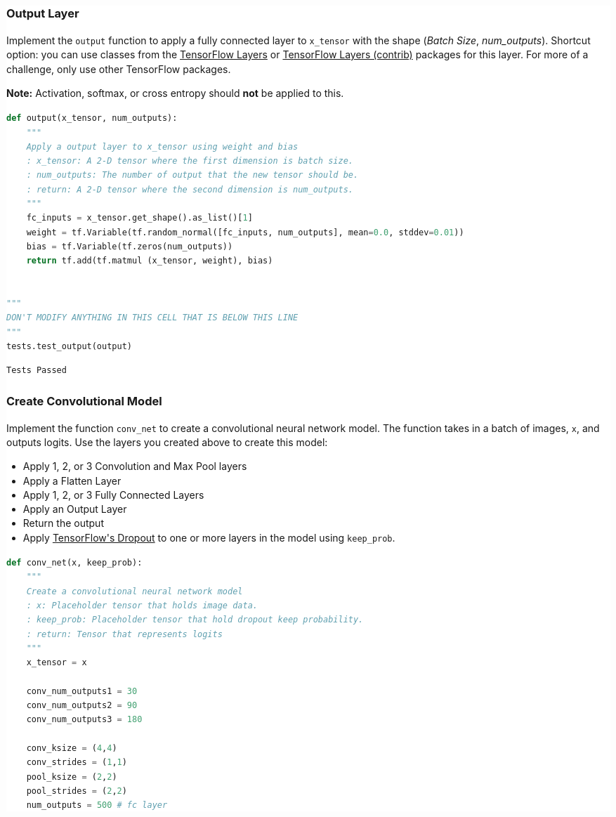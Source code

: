 ### Output Layer
Implement the `output` function to apply a fully connected layer to `x_tensor` with the shape (*Batch Size*, *num_outputs*). Shortcut option: you can use classes from the [TensorFlow Layers](https://www.tensorflow.org/api_docs/python/tf/layers) or [TensorFlow Layers (contrib)](https://www.tensorflow.org/api_guides/python/contrib.layers) packages for this layer. For more of a challenge, only use other TensorFlow packages.

**Note:** Activation, softmax, or cross entropy should **not** be applied to this.


```python
def output(x_tensor, num_outputs):
    """
    Apply a output layer to x_tensor using weight and bias
    : x_tensor: A 2-D tensor where the first dimension is batch size.
    : num_outputs: The number of output that the new tensor should be.
    : return: A 2-D tensor where the second dimension is num_outputs.
    """
    fc_inputs = x_tensor.get_shape().as_list()[1]
    weight = tf.Variable(tf.random_normal([fc_inputs, num_outputs], mean=0.0, stddev=0.01))
    bias = tf.Variable(tf.zeros(num_outputs))
    return tf.add(tf.matmul (x_tensor, weight), bias)


"""
DON'T MODIFY ANYTHING IN THIS CELL THAT IS BELOW THIS LINE
"""
tests.test_output(output)
```

    Tests Passed


### Create Convolutional Model
Implement the function `conv_net` to create a convolutional neural network model. The function takes in a batch of images, `x`, and outputs logits.  Use the layers you created above to create this model:

* Apply 1, 2, or 3 Convolution and Max Pool layers
* Apply a Flatten Layer
* Apply 1, 2, or 3 Fully Connected Layers
* Apply an Output Layer
* Return the output
* Apply [TensorFlow's Dropout](https://www.tensorflow.org/api_docs/python/tf/nn/dropout) to one or more layers in the model using `keep_prob`.


```python
def conv_net(x, keep_prob):
    """
    Create a convolutional neural network model
    : x: Placeholder tensor that holds image data.
    : keep_prob: Placeholder tensor that hold dropout keep probability.
    : return: Tensor that represents logits
    """
    x_tensor = x

    conv_num_outputs1 = 30
    conv_num_outputs2 = 90
    conv_num_outputs3 = 180

    conv_ksize = (4,4)
    conv_strides = (1,1)
    pool_ksize = (2,2)
    pool_strides = (2,2)
    num_outputs = 500 # fc layer

```